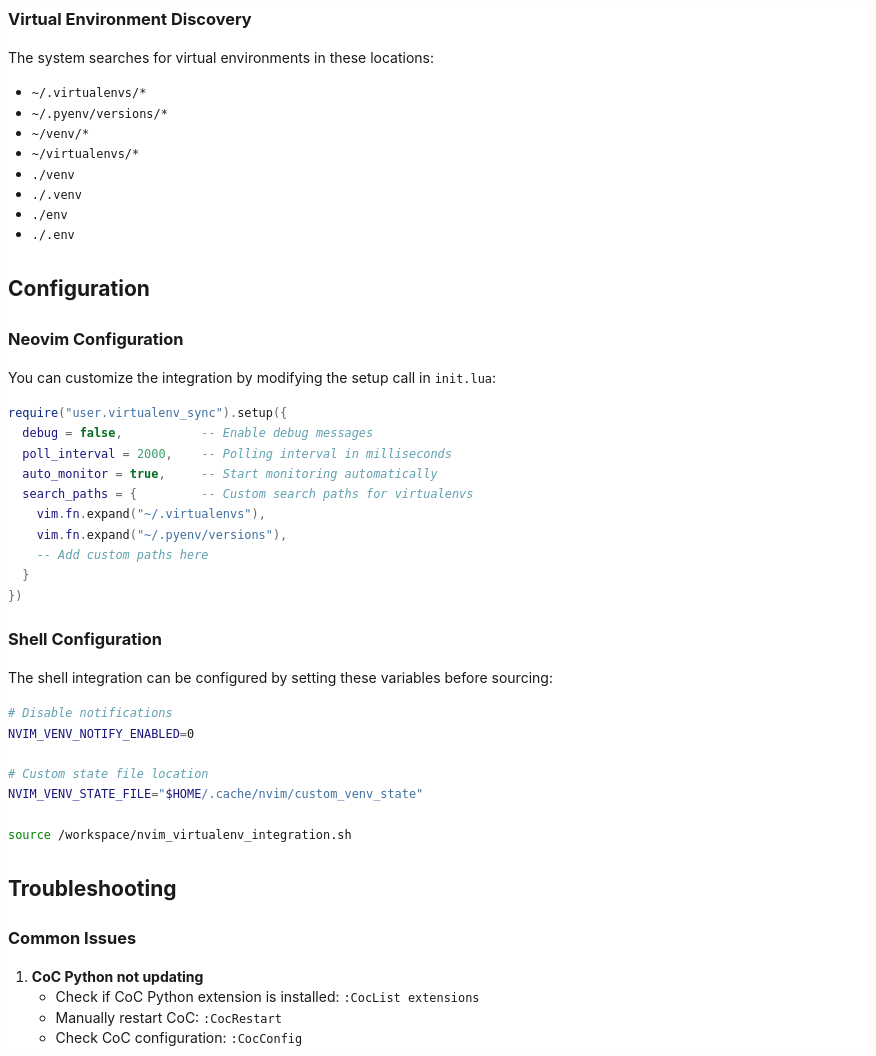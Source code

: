 ### Virtual Environment Discovery

The system searches for virtual environments in these locations:

- `~/.virtualenvs/*`
- `~/.pyenv/versions/*`
- `~/venv/*`
- `~/virtualenvs/*`
- `./venv`
- `./.venv`
- `./env`
- `./.env`

## Configuration

### Neovim Configuration

You can customize the integration by modifying the setup call in `init.lua`:

```lua
require("user.virtualenv_sync").setup({
  debug = false,           -- Enable debug messages
  poll_interval = 2000,    -- Polling interval in milliseconds
  auto_monitor = true,     -- Start monitoring automatically
  search_paths = {         -- Custom search paths for virtualenvs
    vim.fn.expand("~/.virtualenvs"),
    vim.fn.expand("~/.pyenv/versions"),
    -- Add custom paths here
  }
})
```

### Shell Configuration

The shell integration can be configured by setting these variables before sourcing:

```bash
# Disable notifications
NVIM_VENV_NOTIFY_ENABLED=0

# Custom state file location
NVIM_VENV_STATE_FILE="$HOME/.cache/nvim/custom_venv_state"

source /workspace/nvim_virtualenv_integration.sh
```

## Troubleshooting

### Common Issues

1. **CoC Python not updating**
   - Check if CoC Python extension is installed: `:CocList extensions`
   - Manually restart CoC: `:CocRestart`
   - Check CoC configuration: `:CocConfig`
